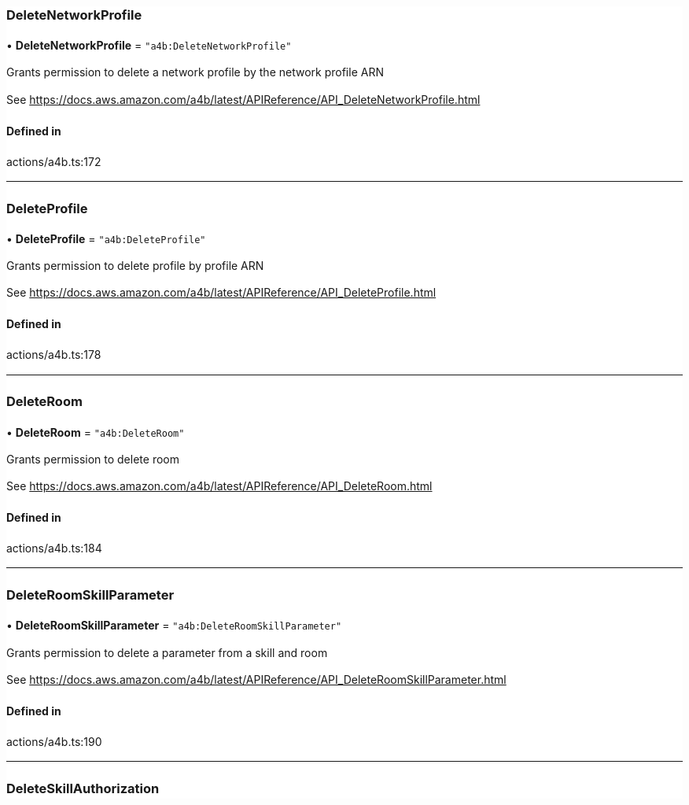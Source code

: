 ### DeleteNetworkProfile

• **DeleteNetworkProfile** = ``"a4b:DeleteNetworkProfile"``

Grants permission to delete a network profile by the network profile ARN

See https://docs.aws.amazon.com/a4b/latest/APIReference/API_DeleteNetworkProfile.html

#### Defined in

actions/a4b.ts:172

___

### DeleteProfile

• **DeleteProfile** = ``"a4b:DeleteProfile"``

Grants permission to delete profile by profile ARN

See https://docs.aws.amazon.com/a4b/latest/APIReference/API_DeleteProfile.html

#### Defined in

actions/a4b.ts:178

___

### DeleteRoom

• **DeleteRoom** = ``"a4b:DeleteRoom"``

Grants permission to delete room

See https://docs.aws.amazon.com/a4b/latest/APIReference/API_DeleteRoom.html

#### Defined in

actions/a4b.ts:184

___

### DeleteRoomSkillParameter

• **DeleteRoomSkillParameter** = ``"a4b:DeleteRoomSkillParameter"``

Grants permission to delete a parameter from a skill and room

See https://docs.aws.amazon.com/a4b/latest/APIReference/API_DeleteRoomSkillParameter.html

#### Defined in

actions/a4b.ts:190

___

### DeleteSkillAuthorization
